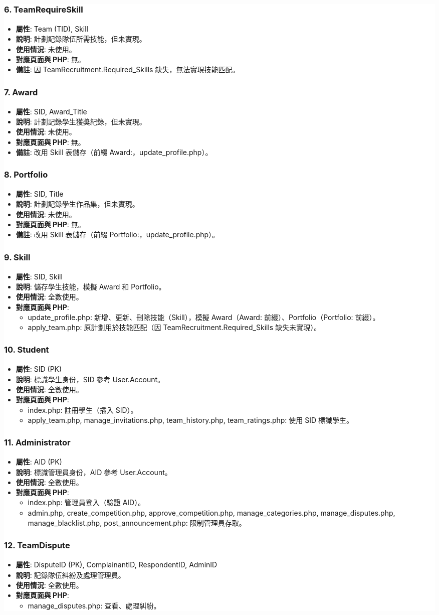 ### 6. TeamRequireSkill
- **屬性**: Team (TID), Skill
- **說明**: 計劃記錄隊伍所需技能，但未實現。
- **使用情況**: 未使用。
- **對應頁面與 PHP**: 無。
- **備註**: 因 TeamRecruitment.Required_Skills 缺失，無法實現技能匹配。

### 7. Award
- **屬性**: SID, Award_Title
- **說明**: 計劃記錄學生獲獎紀錄，但未實現。
- **使用情況**: 未使用。
- **對應頁面與 PHP**: 無。
- **備註**: 改用 Skill 表儲存（前綴 Award:，update_profile.php）。

### 8. Portfolio
- **屬性**: SID, Title
- **說明**: 計劃記錄學生作品集，但未實現。
- **使用情況**: 未使用。
- **對應頁面與 PHP**: 無。
- **備註**: 改用 Skill 表儲存（前綴 Portfolio:，update_profile.php）。

### 9. Skill
- **屬性**: SID, Skill
- **說明**: 儲存學生技能，模擬 Award 和 Portfolio。
- **使用情況**: 全數使用。
- **對應頁面與 PHP**:
  - update_profile.php: 新增、更新、刪除技能（Skill），模擬 Award（Award: 前綴）、Portfolio（Portfolio: 前綴）。
  - apply_team.php: 原計劃用於技能匹配（因 TeamRecruitment.Required_Skills 缺失未實現）。

### 10. Student
- **屬性**: SID (PK)
- **說明**: 標識學生身份，SID 參考 User.Account。
- **使用情況**: 全數使用。
- **對應頁面與 PHP**:
  - index.php: 註冊學生（插入 SID）。
  - apply_team.php, manage_invitations.php, team_history.php, team_ratings.php: 使用 SID 標識學生。

### 11. Administrator
- **屬性**: AID (PK)
- **說明**: 標識管理員身份，AID 參考 User.Account。
- **使用情況**: 全數使用。
- **對應頁面與 PHP**:
  - index.php: 管理員登入（驗證 AID）。
  - admin.php, create_competition.php, approve_competition.php, manage_categories.php, manage_disputes.php, manage_blacklist.php, post_announcement.php: 限制管理員存取。

### 12. TeamDispute
- **屬性**: DisputeID (PK), ComplainantID, RespondentID, AdminID
- **說明**: 記錄隊伍糾紛及處理管理員。
- **使用情況**: 全數使用。
- **對應頁面與 PHP**:
  - manage_disputes.php: 查看、處理糾紛。
